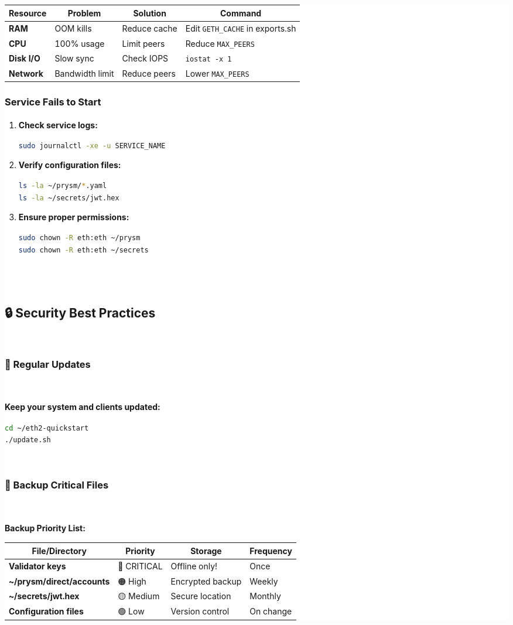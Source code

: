 | Resource | Problem | Solution | Command |
|----------|---------|----------|----------|
| **RAM** | OOM kills | Reduce cache | Edit `GETH_CACHE` in exports.sh |
| **CPU** | 100% usage | Limit peers | Reduce `MAX_PEERS` |
| **Disk I/O** | Slow sync | Check IOPS | `iostat -x 1` |
| **Network** | Bandwidth limit | Reduce peers | Lower `MAX_PEERS` |

### Service Fails to Start

1. **Check service logs:**
   ```bash
   sudo journalctl -xe -u SERVICE_NAME
   ```

2. **Verify configuration files:**
   ```bash
   ls -la ~/prysm/*.yaml
   ls -la ~/secrets/jwt.hex
   ```

3. **Ensure proper permissions:**
   ```bash
   sudo chown -R eth:eth ~/prysm
   sudo chown -R eth:eth ~/secrets
   ```

<br/>
<br/>

## 🔒 Security Best Practices

<br/>

### 🔄 Regular Updates

<br/>

**Keep your system and clients updated:**

```bash
cd ~/eth2-quickstart
./update.sh
```

<br/>

### 💾 Backup Critical Files

<br/>

**Backup Priority List:**

| File/Directory | Priority | Storage | Frequency |
|----------------|----------|---------|------------|
| **Validator keys** | 🔴 CRITICAL | Offline only! | Once |
| **~/prysm/direct/accounts** | 🟠 High | Encrypted backup | Weekly |
| **~/secrets/jwt.hex** | 🟡 Medium | Secure location | Monthly |
| **Configuration files** | 🟢 Low | Version control | On change |
